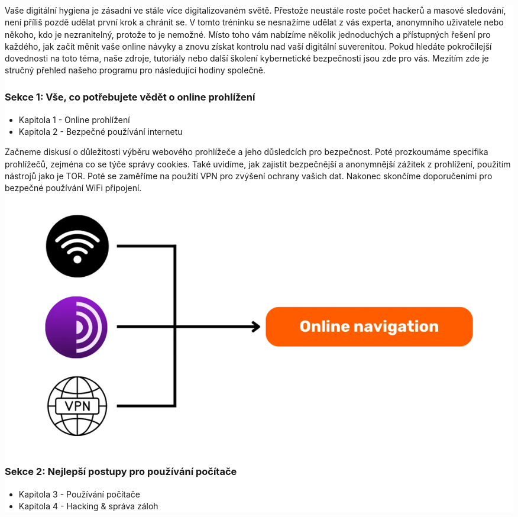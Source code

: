Vaše digitální hygiena je zásadní ve stále více digitalizovaném světě. Přestože neustále roste počet hackerů a masové sledování, není příliš pozdě udělat první krok a chránit se.
V tomto tréninku se nesnažíme udělat z vás experta, anonymního uživatele nebo někoho, kdo je nezranitelný, protože to je nemožné. Místo toho vám nabízíme několik jednoduchých a přístupných řešení pro každého, jak začít měnit vaše online návyky a znovu získat kontrolu nad vaší digitální suverenitou.
Pokud hledáte pokročilejší dovednosti na toto téma, naše zdroje, tutoriály nebo další školení kybernetické bezpečnosti jsou zde pro vás. Mezitím zde je stručný přehled našeho programu pro následující hodiny společně.

### Sekce 1: Vše, co potřebujete vědět o online prohlížení

- Kapitola 1 - Online prohlížení
- Kapitola 2 - Bezpečné používání internetu

Začneme diskusí o důležitosti výběru webového prohlížeče a jeho důsledcích pro bezpečnost. Poté prozkoumáme specifika prohlížečů, zejména co se týče správy cookies. Také uvidíme, jak zajistit bezpečnější a anonymnější zážitek z prohlížení, použitím nástrojů jako je TOR. Poté se zaměříme na použití VPN pro zvýšení ochrany vašich dat. Nakonec skončíme doporučeními pro bezpečné používání WiFi připojení.

![](assets/en/1.webp)

### Sekce 2: Nejlepší postupy pro používání počítače

- Kapitola 3 - Používání počítače
- Kapitola 4 - Hacking & správa záloh